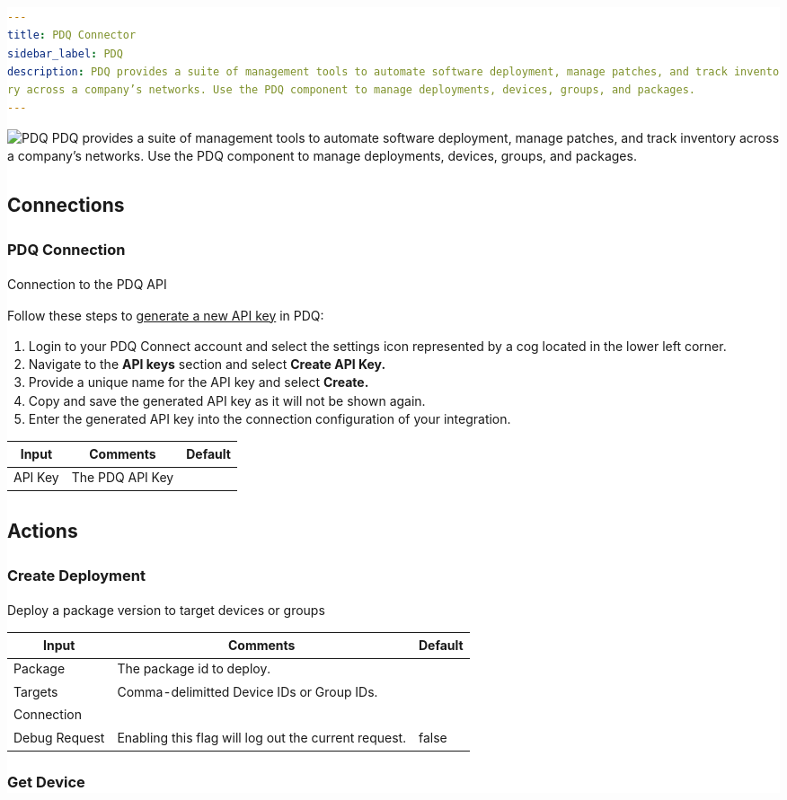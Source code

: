 ```yaml
---
title: PDQ Connector
sidebar_label: PDQ
description: PDQ provides a suite of management tools to automate software deployment, manage patches, and track inventory across a company’s networks. Use the PDQ component to manage deployments, devices, groups, and packages.
---
```


![PDQ](./assets/pdq.png#connector-icon)
PDQ provides a suite of management tools to automate software deployment, manage patches, and track inventory across a company’s networks. Use the PDQ component to manage deployments, devices, groups, and packages.

## Connections

### PDQ Connection

Connection to the PDQ API

Follow these steps to [generate a new API key](https://connect.pdq.com/hc/en-us/articles/22929727991451-PDQ-Connect-API) in PDQ:

1. Login to your PDQ Connect account and select the settings icon represented by a cog located in the lower left corner.
2. Navigate to the **API keys** section and select **Create API Key.**
3. Provide a unique name for the API key and select **Create.**
4. Copy and save the generated API key as it will not be shown again.
5. Enter the generated API key into the connection configuration of your integration.

| Input   | Comments        | Default |
| ------- | --------------- | ------- |
| API Key | The PDQ API Key |         |

## Actions

### Create Deployment

Deploy a package version to target devices or groups

| Input         | Comments                                             | Default |
| ------------- | ---------------------------------------------------- | ------- |
| Package       | The package id to deploy.                            |         |
| Targets       | Comma-delimitted Device IDs or Group IDs.            |         |
| Connection    |                                                      |         |
| Debug Request | Enabling this flag will log out the current request. | false   |

### Get Device
